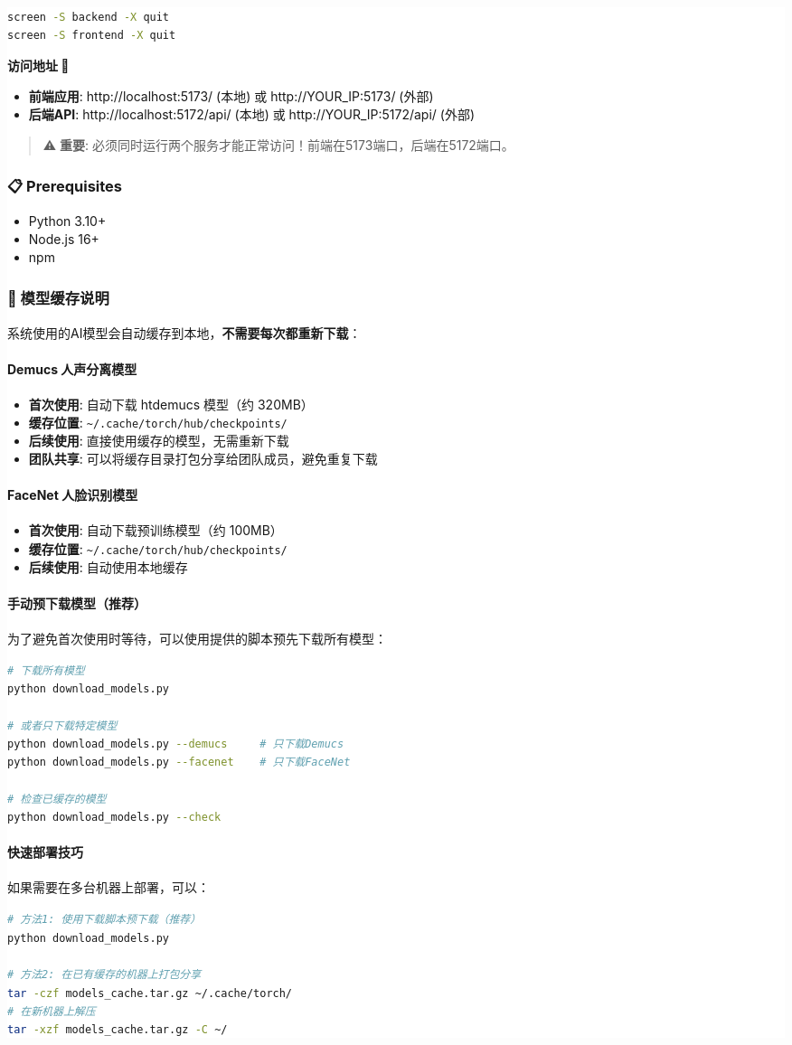 ```bash
screen -S backend -X quit
screen -S frontend -X quit
```

**访问地址 🎉**
- **前端应用**: http://localhost:5173/ (本地) 或 http://YOUR_IP:5173/ (外部)
- **后端API**: http://localhost:5172/api/ (本地) 或 http://YOUR_IP:5172/api/ (外部)

> ⚠️ **重要**: 必须同时运行两个服务才能正常访问！前端在5173端口，后端在5172端口。

### 📋 Prerequisites
- Python 3.10+
- Node.js 16+
- npm

### 💾 模型缓存说明

系统使用的AI模型会自动缓存到本地，**不需要每次都重新下载**：

#### Demucs 人声分离模型
- **首次使用**: 自动下载 htdemucs 模型（约 320MB）
- **缓存位置**: `~/.cache/torch/hub/checkpoints/`
- **后续使用**: 直接使用缓存的模型，无需重新下载
- **团队共享**: 可以将缓存目录打包分享给团队成员，避免重复下载

#### FaceNet 人脸识别模型
- **首次使用**: 自动下载预训练模型（约 100MB）
- **缓存位置**: `~/.cache/torch/hub/checkpoints/`
- **后续使用**: 自动使用本地缓存

#### 手动预下载模型（推荐）

为了避免首次使用时等待，可以使用提供的脚本预先下载所有模型：

```bash
# 下载所有模型
python download_models.py

# 或者只下载特定模型
python download_models.py --demucs     # 只下载Demucs
python download_models.py --facenet    # 只下载FaceNet

# 检查已缓存的模型
python download_models.py --check
```

#### 快速部署技巧
如果需要在多台机器上部署，可以：
```bash
# 方法1: 使用下载脚本预下载（推荐）
python download_models.py

# 方法2: 在已有缓存的机器上打包分享
tar -czf models_cache.tar.gz ~/.cache/torch/
# 在新机器上解压
tar -xzf models_cache.tar.gz -C ~/
```

